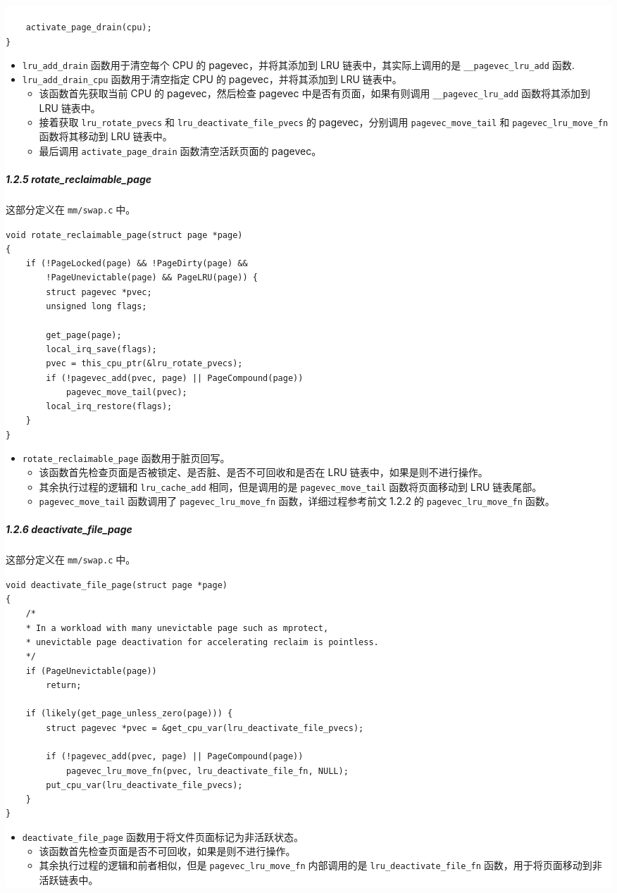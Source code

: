 ```c{.line-numbers}

    activate_page_drain(cpu);
}
```
- `lru_add_drain` 函数用于清空每个 CPU 的 pagevec，并将其添加到 LRU 链表中，其实际上调用的是 `__pagevec_lru_add` 函数.
- `lru_add_drain_cpu` 函数用于清空指定 CPU 的 pagevec，并将其添加到 LRU 链表中。
    - 该函数首先获取当前 CPU 的 pagevec，然后检查 pagevec 中是否有页面，如果有则调用 `__pagevec_lru_add` 函数将其添加到 LRU 链表中。
    - 接着获取 `lru_rotate_pvecs` 和 `lru_deactivate_file_pvecs` 的 pagevec，分别调用 `pagevec_move_tail` 和 `pagevec_lru_move_fn` 函数将其移动到 LRU 链表中。
    - 最后调用 `activate_page_drain` 函数清空活跃页面的 pagevec。

##### 1.2.5 rotate_reclaimable_page 
这部分定义在 `mm/swap.c` 中。
```c{.line-numbers}
void rotate_reclaimable_page(struct page *page)
{
    if (!PageLocked(page) && !PageDirty(page) &&
        !PageUnevictable(page) && PageLRU(page)) {
        struct pagevec *pvec;
        unsigned long flags;

        get_page(page);
        local_irq_save(flags);
        pvec = this_cpu_ptr(&lru_rotate_pvecs);
        if (!pagevec_add(pvec, page) || PageCompound(page))
            pagevec_move_tail(pvec);
        local_irq_restore(flags);
    }
}
```
- `rotate_reclaimable_page` 函数用于脏页回写。
    - 该函数首先检查页面是否被锁定、是否脏、是否不可回收和是否在 LRU 链表中，如果是则不进行操作。
    - 其余执行过程的逻辑和 `lru_cache_add` 相同，但是调用的是 `pagevec_move_tail` 函数将页面移动到 LRU 链表尾部。
    - `pagevec_move_tail` 函数调用了 `pagevec_lru_move_fn` 函数，详细过程参考前文 1.2.2 的 `pagevec_lru_move_fn` 函数。

##### 1.2.6 deactivate_file_page 
这部分定义在 `mm/swap.c` 中。
```c{.line-numbers}
void deactivate_file_page(struct page *page)
{
    /*
    * In a workload with many unevictable page such as mprotect,
    * unevictable page deactivation for accelerating reclaim is pointless.
    */
    if (PageUnevictable(page))
        return;

    if (likely(get_page_unless_zero(page))) {
        struct pagevec *pvec = &get_cpu_var(lru_deactivate_file_pvecs);

        if (!pagevec_add(pvec, page) || PageCompound(page))
            pagevec_lru_move_fn(pvec, lru_deactivate_file_fn, NULL);
        put_cpu_var(lru_deactivate_file_pvecs);
    }
}
```
- `deactivate_file_page` 函数用于将文件页面标记为非活跃状态。
    - 该函数首先检查页面是否不可回收，如果是则不进行操作。
    - 其余执行过程的逻辑和前者相似，但是 `pagevec_lru_move_fn` 内部调用的是 `lru_deactivate_file_fn` 函数，用于将页面移动到非活跃链表中。
